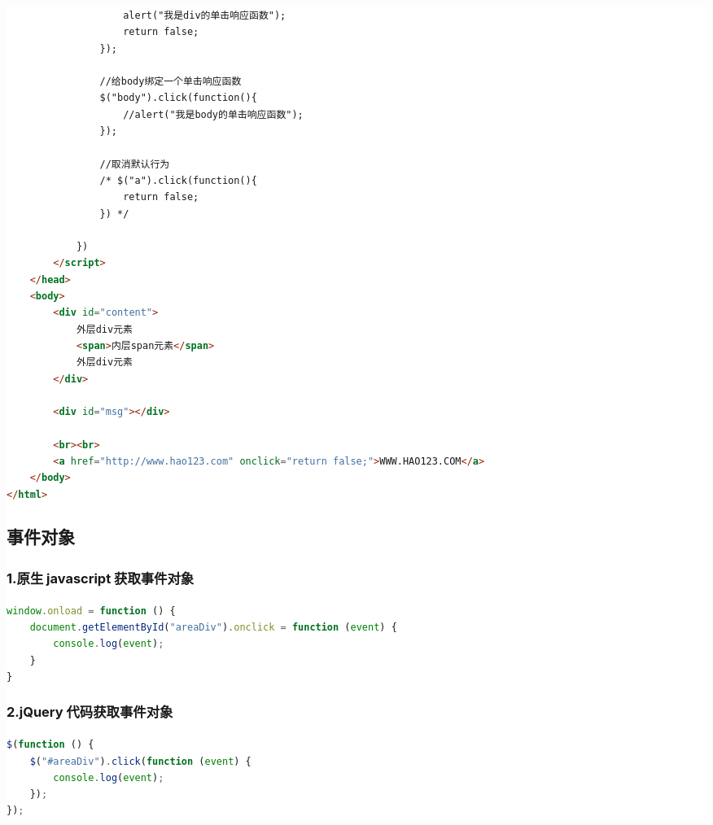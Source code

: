 ```html
					alert("我是div的单击响应函数");
					return false;
				});
				
				//给body绑定一个单击响应函数
				$("body").click(function(){
					//alert("我是body的单击响应函数");
				});
				
				//取消默认行为
				/* $("a").click(function(){
					return false;
				}) */
				
			})
		</script>
	</head>
	<body>
		<div id="content">
			外层div元素
			<span>内层span元素</span>
			外层div元素
		</div>
		
		<div id="msg"></div>	
		
		<br><br>
		<a href="http://www.hao123.com" onclick="return false;">WWW.HAO123.COM</a>	
	</body>
</html>

```

## 事件对象

### 1.原生 javascript 获取事件对象

```js
window.onload = function () {
	document.getElementById("areaDiv").onclick = function (event) {
		console.log(event);
	}
}
```

### 2.jQuery 代码获取事件对象

```js
$(function () {
	$("#areaDiv").click(function (event) {
		console.log(event);
	});
});
```
